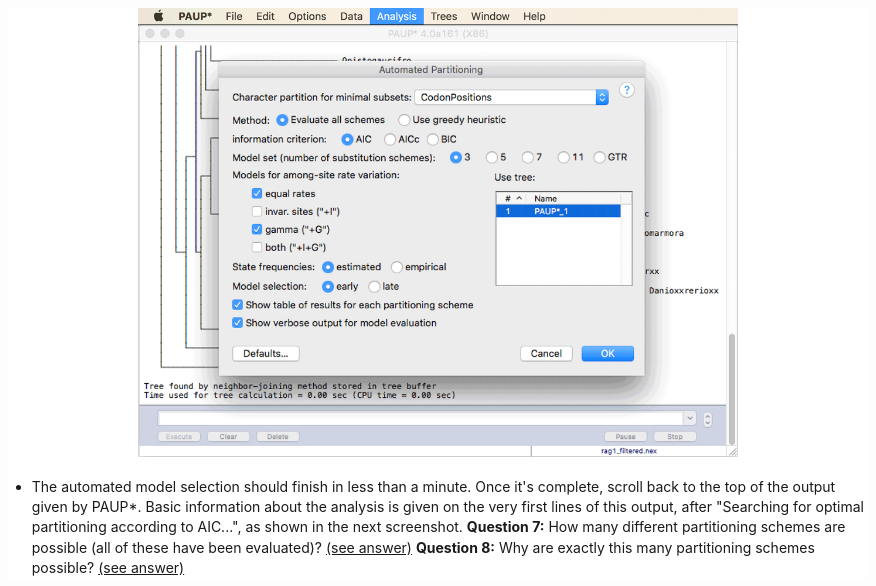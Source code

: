 <p align="center"><img src="img/paup9.png" alt="PAUP*" width="600"></p>

* The automated model selection should finish in less than a minute. Once it's complete, scroll back to the top of the output given by PAUP\*. Basic information about the analysis is given on the very first lines of this output, after "Searching for optimal partitioning according to AIC...", as shown in the next screenshot. **Question 7:** How many different partitioning schemes are possible (all of these have been evaluated)? [(see answer)](#q7) **Question 8:** Why are exactly this many partitioning schemes possible? [(see answer)](#q8)